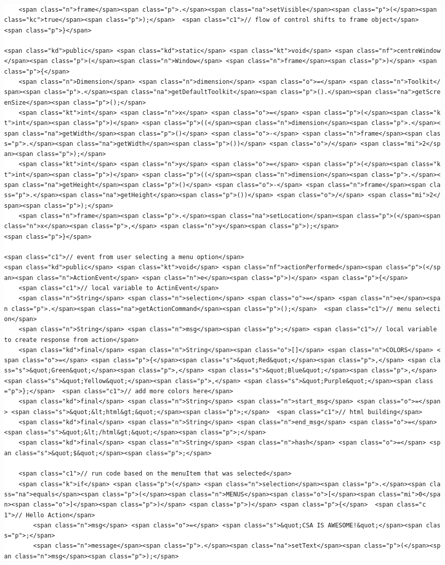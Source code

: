         <span class="n">frame</span><span class="p">.</span><span class="na">setVisible</span><span class="p">(</span><span class="kc">true</span><span class="p">);</span>  <span class="c1">// flow of control shifts to frame object</span>
    <span class="p">}</span>

    <span class="kd">public</span> <span class="kd">static</span> <span class="kt">void</span> <span class="nf">centreWindow</span><span class="p">(</span><span class="n">Window</span> <span class="n">frame</span><span class="p">)</span> <span class="p">{</span>
        <span class="n">Dimension</span> <span class="n">dimension</span> <span class="o">=</span> <span class="n">Toolkit</span><span class="p">.</span><span class="na">getDefaultToolkit</span><span class="p">().</span><span class="na">getScreenSize</span><span class="p">();</span>
        <span class="kt">int</span> <span class="n">x</span> <span class="o">=</span> <span class="p">(</span><span class="kt">int</span><span class="p">)</span> <span class="p">((</span><span class="n">dimension</span><span class="p">.</span><span class="na">getWidth</span><span class="p">()</span> <span class="o">-</span> <span class="n">frame</span><span class="p">.</span><span class="na">getWidth</span><span class="p">())</span> <span class="o">/</span> <span class="mi">2</span><span class="p">);</span>
        <span class="kt">int</span> <span class="n">y</span> <span class="o">=</span> <span class="p">(</span><span class="kt">int</span><span class="p">)</span> <span class="p">((</span><span class="n">dimension</span><span class="p">.</span><span class="na">getHeight</span><span class="p">()</span> <span class="o">-</span> <span class="n">frame</span><span class="p">.</span><span class="na">getHeight</span><span class="p">())</span> <span class="o">/</span> <span class="mi">2</span><span class="p">);</span>
        <span class="n">frame</span><span class="p">.</span><span class="na">setLocation</span><span class="p">(</span><span class="n">x</span><span class="p">,</span> <span class="n">y</span><span class="p">);</span>
    <span class="p">}</span>

    <span class="c1">// event from user selecting a menu option</span>
    <span class="kd">public</span> <span class="kt">void</span> <span class="nf">actionPerformed</span><span class="p">(</span><span class="n">ActionEvent</span> <span class="n">e</span><span class="p">)</span> <span class="p">{</span>
        <span class="c1">// local variable to ActinEvent</span>
        <span class="n">String</span> <span class="n">selection</span> <span class="o">=</span> <span class="n">e</span><span class="p">.</span><span class="na">getActionCommand</span><span class="p">();</span>  <span class="c1">// menu selection</span>
        <span class="n">String</span> <span class="n">msg</span><span class="p">;</span> <span class="c1">// local variable to create response from action</span>
        <span class="kd">final</span> <span class="n">String</span><span class="o">[]</span> <span class="n">COLORS</span> <span class="o">=</span> <span class="p">{</span><span class="s">&quot;Red&quot;</span><span class="p">,</span> <span class="s">&quot;Green&quot;</span><span class="p">,</span> <span class="s">&quot;Blue&quot;</span><span class="p">,</span> <span class="s">&quot;Yellow&quot;</span><span class="p">,</span> <span class="s">&quot;Purple&quot;</span><span class="p">};</span>  <span class="c1">// add more colors here</span>
 	    <span class="kd">final</span> <span class="n">String</span> <span class="n">start_msg</span> <span class="o">=</span> <span class="s">&quot;&lt;html&gt;&quot;</span><span class="p">;</span>  <span class="c1">// html building</span>
       	<span class="kd">final</span> <span class="n">String</span> <span class="n">end_msg</span> <span class="o">=</span> <span class="s">&quot;&lt;/html&gt;&quot;</span><span class="p">;</span>
       	<span class="kd">final</span> <span class="n">String</span> <span class="n">hash</span> <span class="o">=</span> <span class="s">&quot;$&quot;</span><span class="p">;</span>

        <span class="c1">// run code based on the menuItem that was selected</span>
        <span class="k">if</span> <span class="p">(</span> <span class="n">selection</span><span class="p">.</span><span class="na">equals</span><span class="p">(</span><span class="n">MENUS</span><span class="o">[</span><span class="mi">0</span><span class="o">]</span><span class="p">)</span> <span class="p">)</span> <span class="p">{</span>  <span class="c1">// Hello Action</span>
            <span class="n">msg</span> <span class="o">=</span> <span class="s">&quot;CSA IS AWESOME!&quot;</span><span class="p">;</span>
            <span class="n">message</span><span class="p">.</span><span class="na">setText</span><span class="p">(</span><span class="n">msg</span><span class="p">);</span>